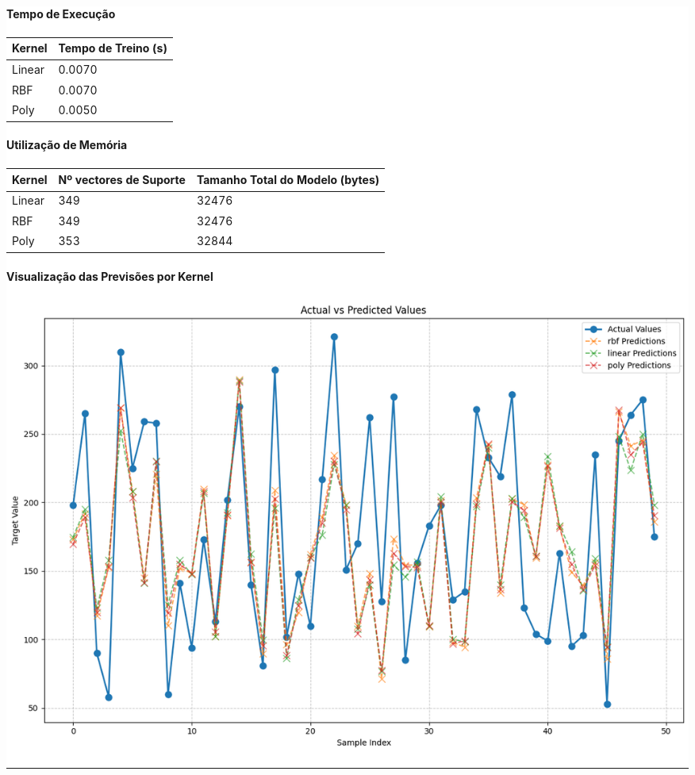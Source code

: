 #### Tempo de Execução

| Kernel   | Tempo de Treino (s) |
|----------|---------------------|
| Linear   | 0.0070                 |
| RBF      | 0.0070                 |
| Poly     | 0.0050                 |


#### Utilização de Memória

| Kernel   | Nº vectores de Suporte | Tamanho Total do Modelo (bytes) |
|----------|----------------------|--------------------|
| Linear   | 349                  | 32476                |
| RBF      | 349                  | 32476                |
| Poly     | 353                  | 32844                |

#### Visualização das Previsões por Kernel

![Visualização das Previsões](imgs/SVR/prediction4.png)

---